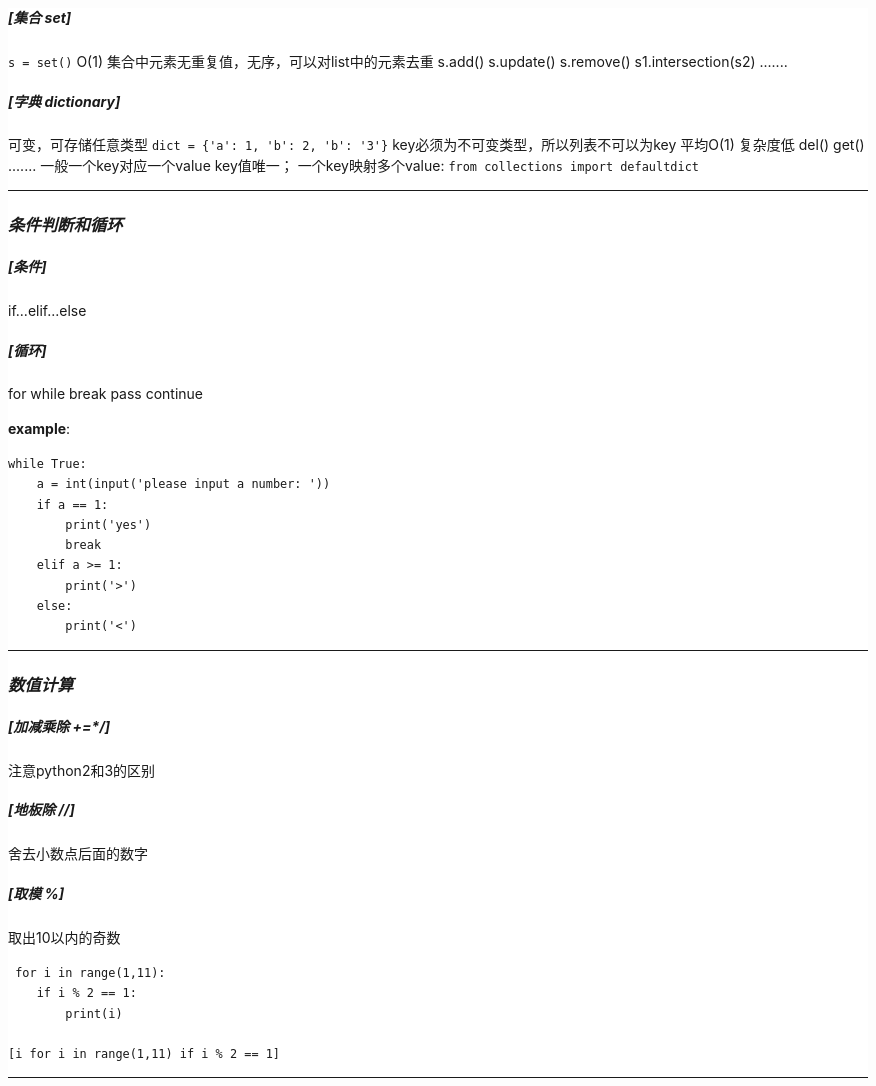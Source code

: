 ##### [集合 set]
`s = set()`
O(1)
集合中元素无重复值，无序，可以对list中的元素去重
s.add()
s.update()
s.remove()
s1.intersection(s2)
.......
##### [字典 dictionary]
可变，可存储任意类型
`dict = {'a': 1, 'b': 2, 'b': '3'}`
key必须为不可变类型，所以列表不可以为key
平均O(1) 复杂度低
del()
get()
.......
一般一个key对应一个value key值唯一；
一个key映射多个value:  `from collections import defaultdict` 

---
### ***条件判断和循环***
##### [条件]
if...elif...else

##### [循环]
for
while
break
pass
continue

**example**:
```
while True:
    a = int(input('please input a number: '))
    if a == 1:
        print('yes')
        break
    elif a >= 1:
        print('>')
    else:
        print('<')
```

---
### ***数值计算***
##### [加减乘除 +=*/]
注意python2和3的区别
##### [地板除 //]
舍去小数点后面的数字
##### [取模 %]
取出10以内的奇数
```
 for i in range(1,11):
    if i % 2 == 1:
        print(i)
        
[i for i in range(1,11) if i % 2 == 1]   
```

---